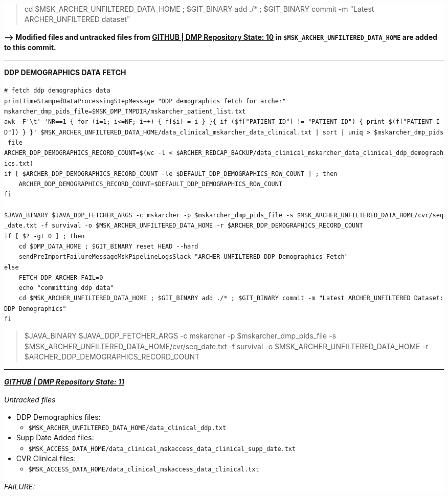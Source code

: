 > cd $MSK_ARCHER_UNFILTERED_DATA_HOME ; $GIT_BINARY add ./* ; $GIT_BINARY commit -m "Latest ARCHER_UNFILTERED dataset"

**--> Modified files and untracked files from [GITHUB | DMP Repository State: 10](#github-dmp-repository-state-10) in `$MSK_ARCHER_UNFILTERED_DATA_HOME` are added to this commit.**

**********************************************************************

**DDP DEMOGRAPHICS DATA FETCH**

```
# fetch ddp demographics data
printTimeStampedDataProcessingStepMessage "DDP demographics fetch for archer"
mskarcher_dmp_pids_file=$MSK_DMP_TMPDIR/mskarcher_patient_list.txt
awk -F'\t' 'NR==1 { for (i=1; i<=NF; i++) { f[$i] = i } }{ if ($f["PATIENT_ID"] != "PATIENT_ID") { print $(f["PATIENT_ID"]) } }' $MSK_ARCHER_UNFILTERED_DATA_HOME/data_clinical_mskarcher_data_clinical.txt | sort | uniq > $mskarcher_dmp_pids_file
ARCHER_DDP_DEMOGRAPHICS_RECORD_COUNT=$(wc -l < $ARCHER_REDCAP_BACKUP/data_clinical_mskarcher_data_clinical_ddp_demographics.txt)
if [ $ARCHER_DDP_DEMOGRAPHICS_RECORD_COUNT -le $DEFAULT_DDP_DEMOGRAPHICS_ROW_COUNT ] ; then
    ARCHER_DDP_DEMOGRAPHICS_RECORD_COUNT=$DEFAULT_DDP_DEMOGRAPHICS_ROW_COUNT
fi

$JAVA_BINARY $JAVA_DDP_FETCHER_ARGS -c mskarcher -p $mskarcher_dmp_pids_file -s $MSK_ARCHER_UNFILTERED_DATA_HOME/cvr/seq_date.txt -f survival -o $MSK_ARCHER_UNFILTERED_DATA_HOME -r $ARCHER_DDP_DEMOGRAPHICS_RECORD_COUNT
if [ $? -gt 0 ] ; then
    cd $DMP_DATA_HOME ; $GIT_BINARY reset HEAD --hard
    sendPreImportFailureMessageMskPipelineLogsSlack "ARCHER_UNFILTERED DDP Demographics Fetch"
else
    FETCH_DDP_ARCHER_FAIL=0
    echo "committing ddp data"
    cd $MSK_ARCHER_UNFILTERED_DATA_HOME ; $GIT_BINARY add ./* ; $GIT_BINARY commit -m "Latest ARCHER_UNFILTERED Dataset: DDP Demographics"
fi
```

> $JAVA_BINARY $JAVA_DDP_FETCHER_ARGS -c mskarcher -p $mskarcher_dmp_pids_file -s $MSK_ARCHER_UNFILTERED_DATA_HOME/cvr/seq_date.txt -f survival -o $MSK_ARCHER_UNFILTERED_DATA_HOME -r $ARCHER_DDP_DEMOGRAPHICS_RECORD_COUNT


**********************************************************************

***[GITHUB | DMP Repository State: 11](#github-dmp-repository-state-11)***

*Untracked files*
* DDP Demographics files:
    * `$MSK_ARCHER_UNFILTERED_DATA_HOME/data_clinical_ddp.txt`
* Supp Date Added files:
    * `$MSK_ACCESS_DATA_HOME/data_clinical_mskaccess_data_clinical_supp_date.txt`
* CVR Clinical files:
    * `$MSK_ACCESS_DATA_HOME/data_clinical_mskaccess_data_clinical.txt`

*FAILURE:*
